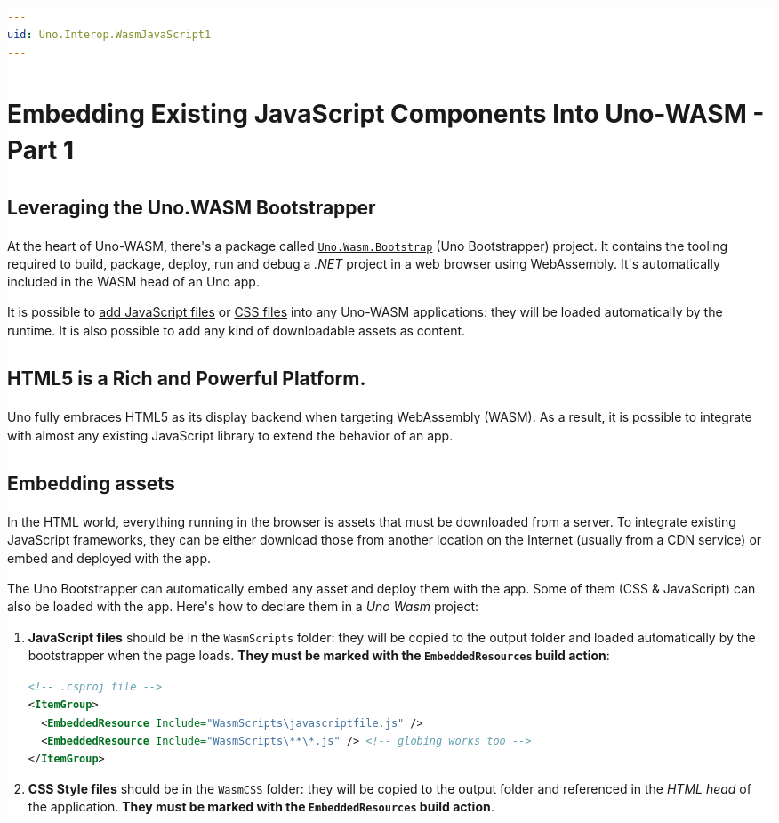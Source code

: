 ```yaml
---
uid: Uno.Interop.WasmJavaScript1
---
```


# Embedding Existing JavaScript Components Into Uno-WASM - Part 1

## Leveraging the Uno.WASM Bootstrapper

At the heart of Uno-WASM, there's a package called [`Uno.Wasm.Bootstrap`](https://www.nuget.org/packages/Uno.Wasm.Bootstrap) (Uno Bootstrapper) project. It contains the tooling required to build, package, deploy, run and debug a *.NET* project in a web browser using WebAssembly. It's automatically included in the WASM head of  an Uno app.

It is possible to [add JavaScript files](https://github.com/unoplatform/Uno.Wasm.Bootstrap#support-for-additional-js-files) or [CSS  files](https://github.com/unoplatform/Uno.Wasm.Bootstrap#support-for-additional-css-files) into any Uno-WASM applications: they will be loaded automatically by the runtime. It is also possible to add any kind of downloadable assets as content.

## HTML5 is a Rich and Powerful Platform.

Uno fully embraces HTML5 as its display backend when targeting WebAssembly (WASM). As a result, it is possible to integrate with almost any existing JavaScript library to extend the behavior of an app.

## Embedding assets

In the HTML world, everything running in the browser is assets that must be downloaded from a server. To integrate existing JavaScript frameworks, they can be either download those from another location on the Internet (usually from a CDN service) or embed and deployed with the app.

The Uno Bootstrapper can automatically embed any asset and deploy them with the app. Some of them (CSS & JavaScript) can also be loaded with the app. Here's how to declare them in a _Uno Wasm_ project:

1. **JavaScript files** should be in the `WasmScripts`  folder: they will be copied to the output folder and loaded automatically by the bootstrapper when the page loads. **They must be marked with the `EmbeddedResources` build action**:

   ``` xml
   <!-- .csproj file -->
   <ItemGroup>
     <EmbeddedResource Include="WasmScripts\javascriptfile.js" />
     <EmbeddedResource Include="WasmScripts\**\*.js" /> <!-- globing works too -->
   </ItemGroup>
   ```

2. **CSS Style files** should be in the `WasmCSS` folder: they will be copied to the output folder and referenced in the _HTML head_ of the application. **They must be marked with the `EmbeddedResources` build action**.
